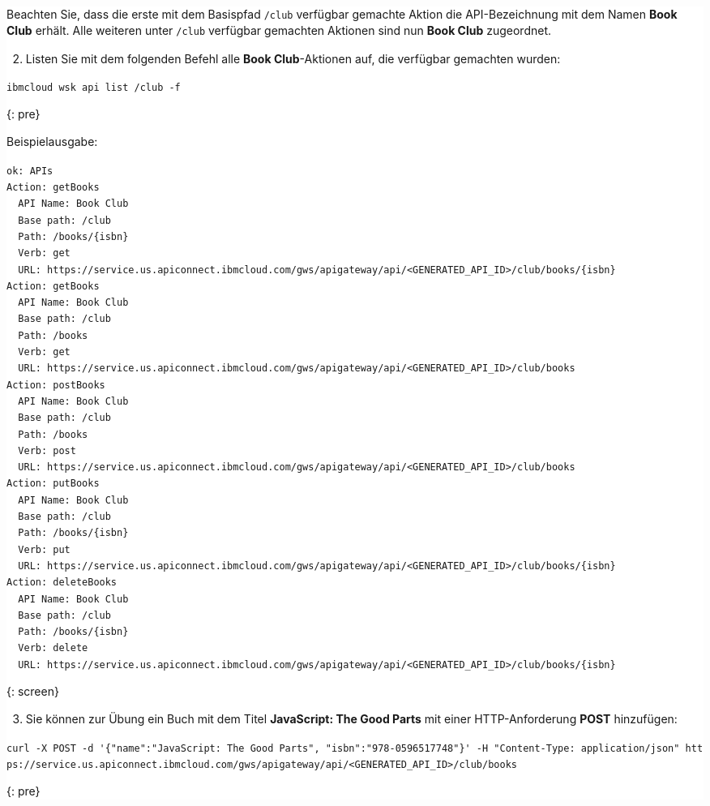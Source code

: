   Beachten Sie, dass die erste mit dem Basispfad `/club` verfügbar gemachte Aktion die API-Bezeichnung mit dem Namen **Book Club** erhält. Alle weiteren unter `/club` verfügbar gemachten Aktionen sind nun **Book Club** zugeordnet.

2. Listen Sie mit dem folgenden Befehl alle **Book Club**-Aktionen auf, die verfügbar gemachten wurden:
  ```
  ibmcloud wsk api list /club -f
  ```
  {: pre}

  Beispielausgabe:
  ```
  ok: APIs
  Action: getBooks
    API Name: Book Club
    Base path: /club
    Path: /books/{isbn}
    Verb: get
    URL: https://service.us.apiconnect.ibmcloud.com/gws/apigateway/api/<GENERATED_API_ID>/club/books/{isbn}
  Action: getBooks
    API Name: Book Club
    Base path: /club
    Path: /books
    Verb: get
    URL: https://service.us.apiconnect.ibmcloud.com/gws/apigateway/api/<GENERATED_API_ID>/club/books
  Action: postBooks
    API Name: Book Club
    Base path: /club
    Path: /books
    Verb: post
    URL: https://service.us.apiconnect.ibmcloud.com/gws/apigateway/api/<GENERATED_API_ID>/club/books
  Action: putBooks
    API Name: Book Club
    Base path: /club
    Path: /books/{isbn}
    Verb: put
    URL: https://service.us.apiconnect.ibmcloud.com/gws/apigateway/api/<GENERATED_API_ID>/club/books/{isbn}
  Action: deleteBooks
    API Name: Book Club
    Base path: /club
    Path: /books/{isbn}
    Verb: delete
    URL: https://service.us.apiconnect.ibmcloud.com/gws/apigateway/api/<GENERATED_API_ID>/club/books/{isbn}
  ```
  {: screen}

3. Sie können zur Übung ein Buch mit dem Titel **JavaScript: The Good Parts** mit einer HTTP-Anforderung __POST__ hinzufügen:
  ```
  curl -X POST -d '{"name":"JavaScript: The Good Parts", "isbn":"978-0596517748"}' -H "Content-Type: application/json" https://service.us.apiconnect.ibmcloud.com/gws/apigateway/api/<GENERATED_API_ID>/club/books
  ```
  {: pre}
